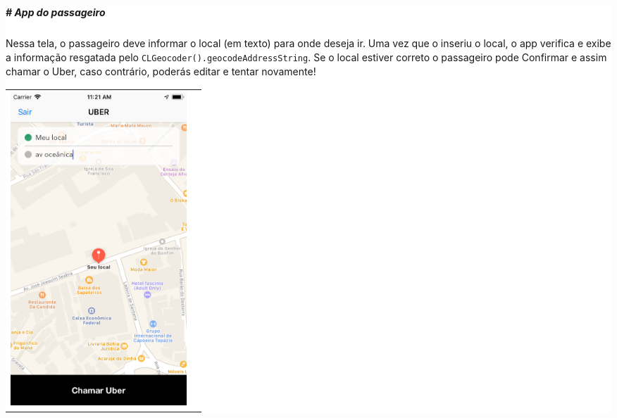 
##### # App do passageiro
Nessa tela, o passageiro deve informar o local (em texto) para onde deseja ir. Uma vez que o inseriu o local, o app verifica e exibe a informação resgatada pelo ``CLGeocoder().geocodeAddressString``. Se o local estiver correto o passageiro pode Confirmar e assim chamar o Uber, caso contrário, poderás editar e tentar novamente!

<table>
  <tr>
    <th> 
        <img src="/prints/passageiro1.png" width="250" height="445"> </th>
    <th>